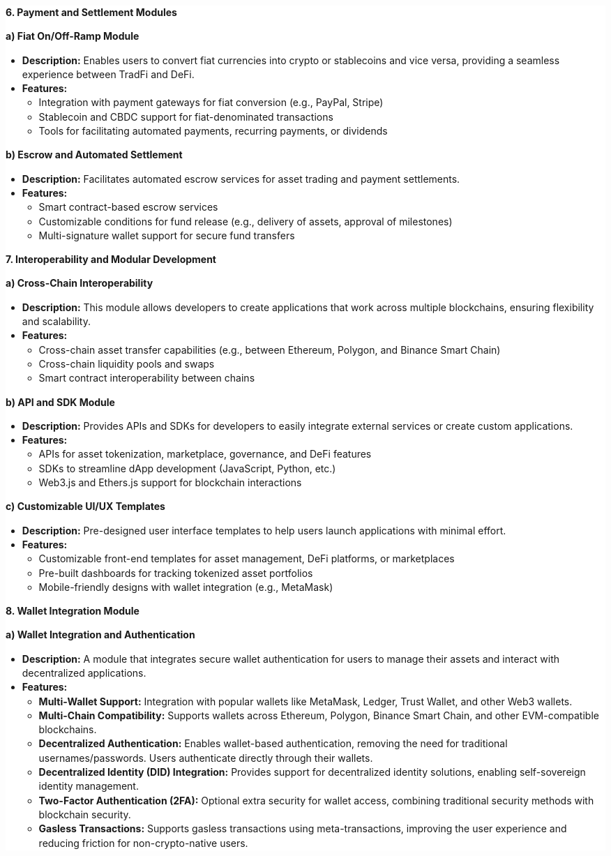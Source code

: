 **6. Payment and Settlement Modules**

**a) Fiat On/Off-Ramp Module**

* **Description:** Enables users to convert fiat currencies into crypto or stablecoins and vice versa, providing a seamless experience between TradFi and DeFi.
* **Features:**
  * Integration with payment gateways for fiat conversion (e.g., PayPal, Stripe)
  * Stablecoin and CBDC support for fiat-denominated transactions
  * Tools for facilitating automated payments, recurring payments, or dividends

**b) Escrow and Automated Settlement**

* **Description:** Facilitates automated escrow services for asset trading and payment settlements.
* **Features:**
  * Smart contract-based escrow services
  * Customizable conditions for fund release (e.g., delivery of assets, approval of milestones)
  * Multi-signature wallet support for secure fund transfers

**7. Interoperability and Modular Development**

**a) Cross-Chain Interoperability**

* **Description:** This module allows developers to create applications that work across multiple blockchains, ensuring flexibility and scalability.
* **Features:**
  * Cross-chain asset transfer capabilities (e.g., between Ethereum, Polygon, and Binance Smart Chain)
  * Cross-chain liquidity pools and swaps
  * Smart contract interoperability between chains

**b) API and SDK Module**

* **Description:** Provides APIs and SDKs for developers to easily integrate external services or create custom applications.
* **Features:**
  * APIs for asset tokenization, marketplace, governance, and DeFi features
  * SDKs to streamline dApp development (JavaScript, Python, etc.)
  * Web3.js and Ethers.js support for blockchain interactions

**c) Customizable UI/UX Templates**

* **Description:** Pre-designed user interface templates to help users launch applications with minimal effort.
* **Features:**
  * Customizable front-end templates for asset management, DeFi platforms, or marketplaces
  * Pre-built dashboards for tracking tokenized asset portfolios
  * Mobile-friendly designs with wallet integration (e.g., MetaMask)

**8. Wallet Integration Module**

**a) Wallet Integration and Authentication**

* **Description:** A module that integrates secure wallet authentication for users to manage their assets and interact with decentralized applications.
* **Features:**
  * **Multi-Wallet Support:** Integration with popular wallets like MetaMask, Ledger, Trust Wallet, and other Web3 wallets.
  * **Multi-Chain Compatibility:** Supports wallets across Ethereum, Polygon, Binance Smart Chain, and other EVM-compatible blockchains.
  * **Decentralized Authentication:** Enables wallet-based authentication, removing the need for traditional usernames/passwords. Users authenticate directly through their wallets.
  * **Decentralized Identity (DID) Integration:** Provides support for decentralized identity solutions, enabling self-sovereign identity management.
  * **Two-Factor Authentication (2FA):** Optional extra security for wallet access, combining traditional security methods with blockchain security.
  * **Gasless Transactions:** Supports gasless transactions using meta-transactions, improving the user experience and reducing friction for non-crypto-native users.
